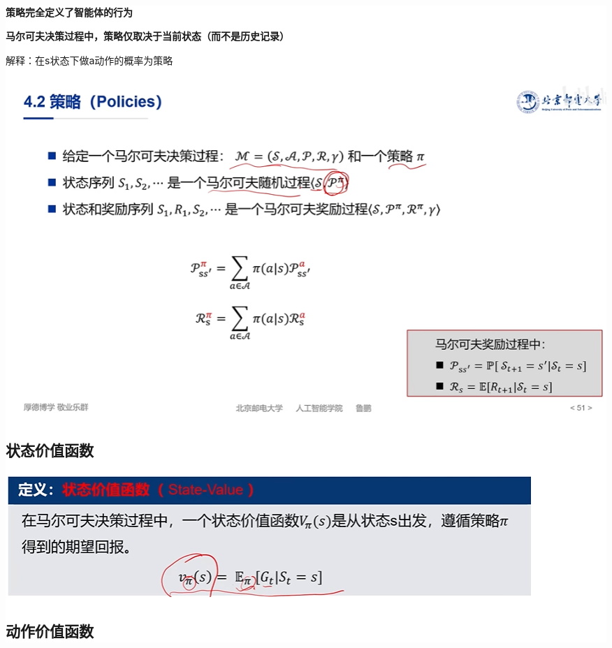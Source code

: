 **策略完全定义了智能体的行为**

**马尔可夫决策过程中，策略仅取决于当前状态（而不是历史记录）**

解释：在s状态下做a动作的概率为策略

![20250801-181404.png)](.\马尔可夫img\20250801-181404.png)



## 状态价值函数

![20250801-183603.png](.\马尔可夫img\20250801-183603.png)



## 动作价值函数
